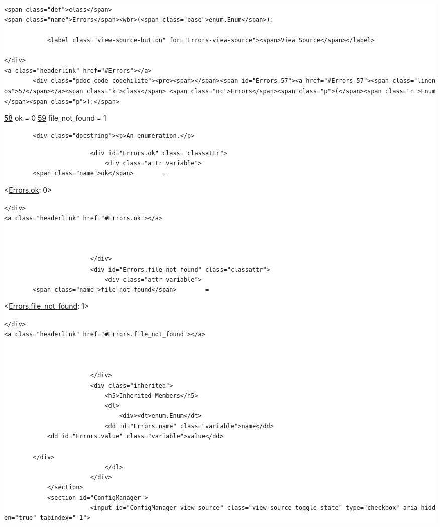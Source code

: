     <span class="def">class</span>
    <span class="name">Errors</span><wbr>(<span class="base">enum.Enum</span>):

                <label class="view-source-button" for="Errors-view-source"><span>View Source</span></label>

    </div>
    <a class="headerlink" href="#Errors"></a>
            <div class="pdoc-code codehilite"><pre><span></span><span id="Errors-57"><a href="#Errors-57"><span class="linenos">57</span></a><span class="k">class</span> <span class="nc">Errors</span><span class="p">(</span><span class="n">Enum</span><span class="p">):</span>
</span><span id="Errors-58"><a href="#Errors-58"><span class="linenos">58</span></a>    <span class="n">ok</span> <span class="o">=</span> <span class="mi">0</span>
</span><span id="Errors-59"><a href="#Errors-59"><span class="linenos">59</span></a>    <span class="n">file_not_found</span> <span class="o">=</span> <span class="mi">1</span>
</span></pre></div>


            <div class="docstring"><p>An enumeration.</p>
</div>


                            <div id="Errors.ok" class="classattr">
                                <div class="attr variable">
            <span class="name">ok</span>        =
<span class="default_value">&lt;<a href="#Errors.ok">Errors.ok</a>: 0&gt;</span>

        
    </div>
    <a class="headerlink" href="#Errors.ok"></a>
    
    

                            </div>
                            <div id="Errors.file_not_found" class="classattr">
                                <div class="attr variable">
            <span class="name">file_not_found</span>        =
<span class="default_value">&lt;<a href="#Errors.file_not_found">Errors.file_not_found</a>: 1&gt;</span>

        
    </div>
    <a class="headerlink" href="#Errors.file_not_found"></a>
    
    

                            </div>
                            <div class="inherited">
                                <h5>Inherited Members</h5>
                                <dl>
                                    <div><dt>enum.Enum</dt>
                                <dd id="Errors.name" class="variable">name</dd>
                <dd id="Errors.value" class="variable">value</dd>

            </div>
                                </dl>
                            </div>
                </section>
                <section id="ConfigManager">
                            <input id="ConfigManager-view-source" class="view-source-toggle-state" type="checkbox" aria-hidden="true" tabindex="-1">
<div class="attr class">
            